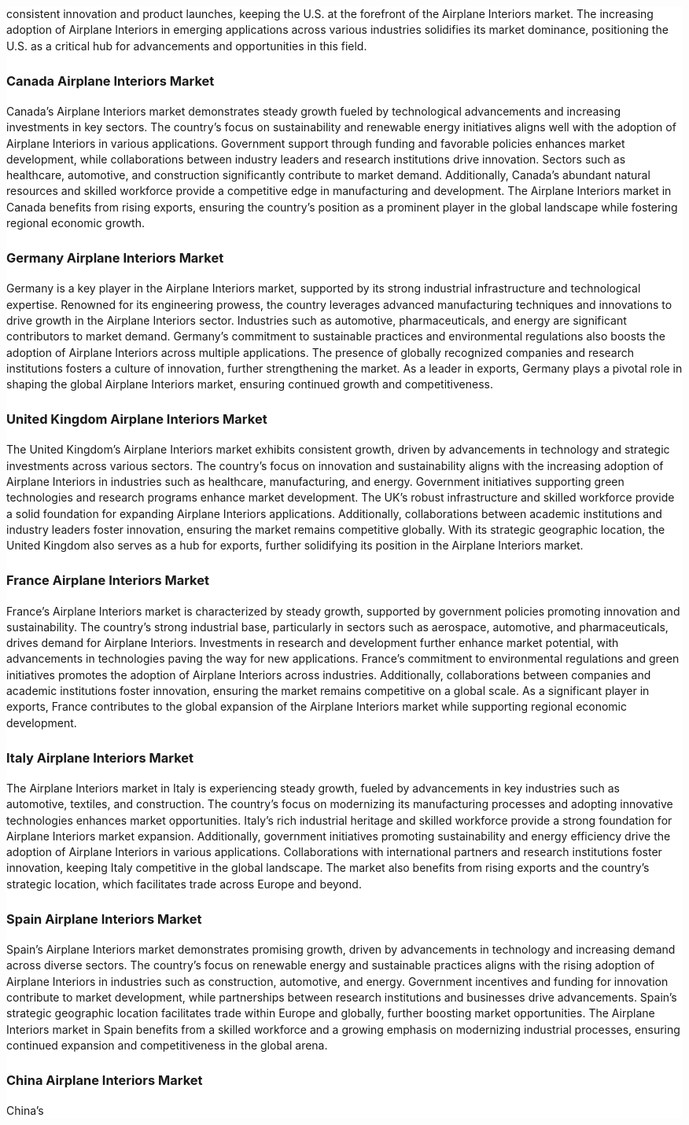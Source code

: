consistent innovation and product launches, keeping the U.S. at the forefront of the Airplane Interiors market. The increasing adoption of Airplane Interiors in emerging applications across various industries solidifies its market dominance, positioning the U.S. as a critical hub for advancements and opportunities in this field.</p><h3>Canada Airplane Interiors Market</h3><p>Canada&rsquo;s Airplane Interiors market demonstrates steady growth fueled by technological advancements and increasing investments in key sectors. The country&rsquo;s focus on sustainability and renewable energy initiatives aligns well with the adoption of Airplane Interiors in various applications. Government support through funding and favorable policies enhances market development, while collaborations between industry leaders and research institutions drive innovation. Sectors such as healthcare, automotive, and construction significantly contribute to market demand. Additionally, Canada&rsquo;s abundant natural resources and skilled workforce provide a competitive edge in manufacturing and development. The Airplane Interiors market in Canada benefits from rising exports, ensuring the country&rsquo;s position as a prominent player in the global landscape while fostering regional economic growth.</p><h3>Germany Airplane Interiors Market</h3><p>Germany is a key player in the Airplane Interiors market, supported by its strong industrial infrastructure and technological expertise. Renowned for its engineering prowess, the country leverages advanced manufacturing techniques and innovations to drive growth in the Airplane Interiors sector. Industries such as automotive, pharmaceuticals, and energy are significant contributors to market demand. Germany&rsquo;s commitment to sustainable practices and environmental regulations also boosts the adoption of Airplane Interiors across multiple applications. The presence of globally recognized companies and research institutions fosters a culture of innovation, further strengthening the market. As a leader in exports, Germany plays a pivotal role in shaping the global Airplane Interiors market, ensuring continued growth and competitiveness.</p><h3>United Kingdom Airplane Interiors Market</h3><p>The United Kingdom&rsquo;s Airplane Interiors market exhibits consistent growth, driven by advancements in technology and strategic investments across various sectors. The country&rsquo;s focus on innovation and sustainability aligns with the increasing adoption of Airplane Interiors in industries such as healthcare, manufacturing, and energy. Government initiatives supporting green technologies and research programs enhance market development. The UK&rsquo;s robust infrastructure and skilled workforce provide a solid foundation for expanding Airplane Interiors applications. Additionally, collaborations between academic institutions and industry leaders foster innovation, ensuring the market remains competitive globally. With its strategic geographic location, the United Kingdom also serves as a hub for exports, further solidifying its position in the Airplane Interiors market.</p><h3>France Airplane Interiors Market</h3><p>France&rsquo;s Airplane Interiors market is characterized by steady growth, supported by government policies promoting innovation and sustainability. The country&rsquo;s strong industrial base, particularly in sectors such as aerospace, automotive, and pharmaceuticals, drives demand for Airplane Interiors. Investments in research and development further enhance market potential, with advancements in technologies paving the way for new applications. France&rsquo;s commitment to environmental regulations and green initiatives promotes the adoption of Airplane Interiors across industries. Additionally, collaborations between companies and academic institutions foster innovation, ensuring the market remains competitive on a global scale. As a significant player in exports, France contributes to the global expansion of the Airplane Interiors market while supporting regional economic development.</p><h3>Italy Airplane Interiors Market</h3><p>The Airplane Interiors market in Italy is experiencing steady growth, fueled by advancements in key industries such as automotive, textiles, and construction. The country&rsquo;s focus on modernizing its manufacturing processes and adopting innovative technologies enhances market opportunities. Italy&rsquo;s rich industrial heritage and skilled workforce provide a strong foundation for Airplane Interiors market expansion. Additionally, government initiatives promoting sustainability and energy efficiency drive the adoption of Airplane Interiors in various applications. Collaborations with international partners and research institutions foster innovation, keeping Italy competitive in the global landscape. The market also benefits from rising exports and the country&rsquo;s strategic location, which facilitates trade across Europe and beyond.</p><h3>Spain Airplane Interiors Market</h3><p>Spain&rsquo;s Airplane Interiors market demonstrates promising growth, driven by advancements in technology and increasing demand across diverse sectors. The country&rsquo;s focus on renewable energy and sustainable practices aligns with the rising adoption of Airplane Interiors in industries such as construction, automotive, and energy. Government incentives and funding for innovation contribute to market development, while partnerships between research institutions and businesses drive advancements. Spain&rsquo;s strategic geographic location facilitates trade within Europe and globally, further boosting market opportunities. The Airplane Interiors market in Spain benefits from a skilled workforce and a growing emphasis on modernizing industrial processes, ensuring continued expansion and competitiveness in the global arena.</p><h3>China Airplane Interiors Market</h3><p>China&rsquo;s